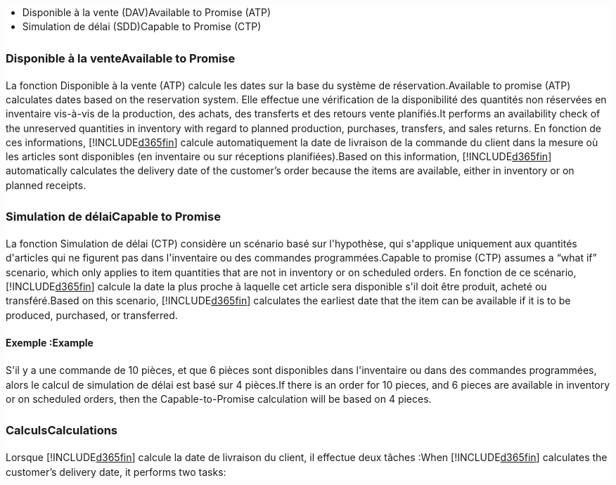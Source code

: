 - <span data-ttu-id="22661-123">Disponible à la vente (DAV)</span><span class="sxs-lookup"><span data-stu-id="22661-123">Available to Promise (ATP)</span></span>  
- <span data-ttu-id="22661-124">Simulation de délai (SDD)</span><span class="sxs-lookup"><span data-stu-id="22661-124">Capable to Promise (CTP)</span></span>  

### <a name="available-to-promise"></a><span data-ttu-id="22661-125">Disponible à la vente</span><span class="sxs-lookup"><span data-stu-id="22661-125">Available to Promise</span></span>  
<span data-ttu-id="22661-126">La fonction Disponible à la vente (ATP) calcule les dates sur la base du système de réservation.</span><span class="sxs-lookup"><span data-stu-id="22661-126">Available to promise (ATP) calculates dates based on the reservation system.</span></span> <span data-ttu-id="22661-127">Elle effectue une vérification de la disponibilité des quantités non réservées en inventaire vis-à-vis de la production, des achats, des transferts et des retours vente planifiés.</span><span class="sxs-lookup"><span data-stu-id="22661-127">It performs an availability check of the unreserved quantities in inventory with regard to planned production, purchases, transfers, and sales returns.</span></span> <span data-ttu-id="22661-128">En fonction de ces informations, [!INCLUDE[d365fin](includes/d365fin_md.md)] calcule automatiquement la date de livraison de la commande du client dans la mesure où les articles sont disponibles (en inventaire ou sur réceptions planifiées).</span><span class="sxs-lookup"><span data-stu-id="22661-128">Based on this information, [!INCLUDE[d365fin](includes/d365fin_md.md)] automatically calculates the delivery date of the customer’s order because the items are available, either in inventory or on planned receipts.</span></span>  

### <a name="capable-to-promise"></a><span data-ttu-id="22661-129">Simulation de délai</span><span class="sxs-lookup"><span data-stu-id="22661-129">Capable to Promise</span></span>  
<span data-ttu-id="22661-130">La fonction Simulation de délai (CTP) considère un scénario basé sur l'hypothèse, qui s'applique uniquement aux quantités d'articles qui ne figurent pas dans l'inventaire ou des commandes programmées.</span><span class="sxs-lookup"><span data-stu-id="22661-130">Capable to promise (CTP) assumes a “what if” scenario, which only applies to item quantities that are not in inventory or on scheduled orders.</span></span> <span data-ttu-id="22661-131">En fonction de ce scénario, [!INCLUDE[d365fin](includes/d365fin_md.md)] calcule la date la plus proche à laquelle cet article sera disponible s'il doit être produit, acheté ou transféré.</span><span class="sxs-lookup"><span data-stu-id="22661-131">Based on this scenario, [!INCLUDE[d365fin](includes/d365fin_md.md)] calculates the earliest date that the item can be available if it is to be produced, purchased, or transferred.</span></span>

#### <a name="example"></a><span data-ttu-id="22661-132">Exemple :</span><span class="sxs-lookup"><span data-stu-id="22661-132">Example</span></span>
<span data-ttu-id="22661-133">S'il y a une commande de 10 pièces, et que 6 pièces sont disponibles dans l'inventaire ou dans des commandes programmées, alors le calcul de simulation de délai est basé sur 4 pièces.</span><span class="sxs-lookup"><span data-stu-id="22661-133">If there is an order for 10 pieces, and 6 pieces are available in inventory or on scheduled orders, then the Capable-to-Promise calculation will be based on 4 pieces.</span></span>

### <a name="calculations"></a><span data-ttu-id="22661-134">Calculs</span><span class="sxs-lookup"><span data-stu-id="22661-134">Calculations</span></span>  
<span data-ttu-id="22661-135">Lorsque [!INCLUDE[d365fin](includes/d365fin_md.md)] calcule la date de livraison du client, il effectue deux tâches :</span><span class="sxs-lookup"><span data-stu-id="22661-135">When [!INCLUDE[d365fin](includes/d365fin_md.md)] calculates the customer’s delivery date, it performs two tasks:</span></span>  
